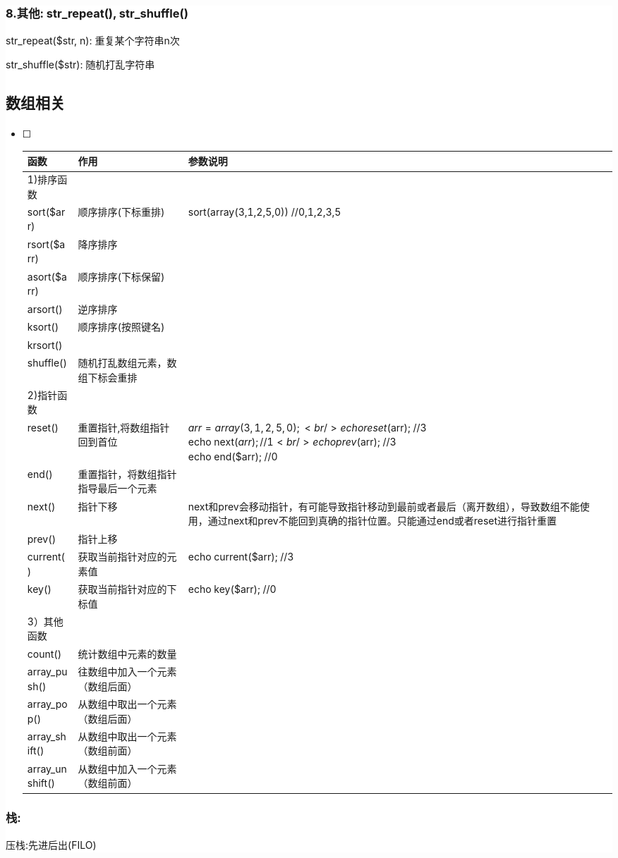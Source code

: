 ### 8.其他: str_repeat(), str_shuffle()

str_repeat($str, n): 重复某个字符串n次

 str_shuffle($str): 随机打乱字符串

## 数组相关

- [ ] | 函数            | 作用                                 | 参数说明                                                     |
  | --------------- | ------------------------------------ | ------------------------------------------------------------ |
  | 1)排序函数      |                                      |                                                              |
  | sort($arr)      | 顺序排序(下标重排)                   | sort(array(3,1,2,5,0)) //0,1,2,3,5                           |
  | rsort($arr)     | 降序排序                             |                                                              |
  | asort($arr)     | 顺序排序(下标保留)                   |                                                              |
  | arsort()        | 逆序排序                             |                                                              |
  | ksort()         | 顺序排序(按照键名)                   |                                                              |
  | krsort()        |                                      |                                                              |
  | shuffle()       | 随机打乱数组元素，数组下标会重排     |                                                              |
  | 2)指针函数      |                                      |                                                              |
  | reset()         | 重置指针,将数组指针回到首位          | $arr = array(3,1,2,5,0);<br />echo reset($arr); //3<br />echo next($arr); //1<br />echo prev($arr); //3<br />echo end($arr); //0 |
  | end()           | 重置指针，将数组指针指导最后一个元素 |                                                              |
  | next()          | 指针下移                             | next和prev会移动指针，有可能导致指针移动到最前或者最后（离开数组），导致数组不能使用，通过next和prev不能回到真确的指针位置。只能通过end或者reset进行指针重置 |
  | prev()          | 指针上移                             |                                                              |
  | current()       | 获取当前指针对应的元素值             | echo current($arr); //3                                      |
  | key()           | 获取当前指针对应的下标值             | echo key($arr); //0                                          |
  | 3）其他函数     |                                      |                                                              |
  | count()         | 统计数组中元素的数量                 |                                                              |
  | array_push()    | 往数组中加入一个元素（数组后面）     |                                                              |
  | array_pop()     | 从数组中取出一个元素（数组后面）     |                                                              |
  | array_shift()   | 从数组中取出一个元素（数组前面）     |                                                              |
  | array_unshift() | 从数组中加入一个元素（数组前面）     |                                                              |


### 栈:

压栈:先进后出(FILO)
